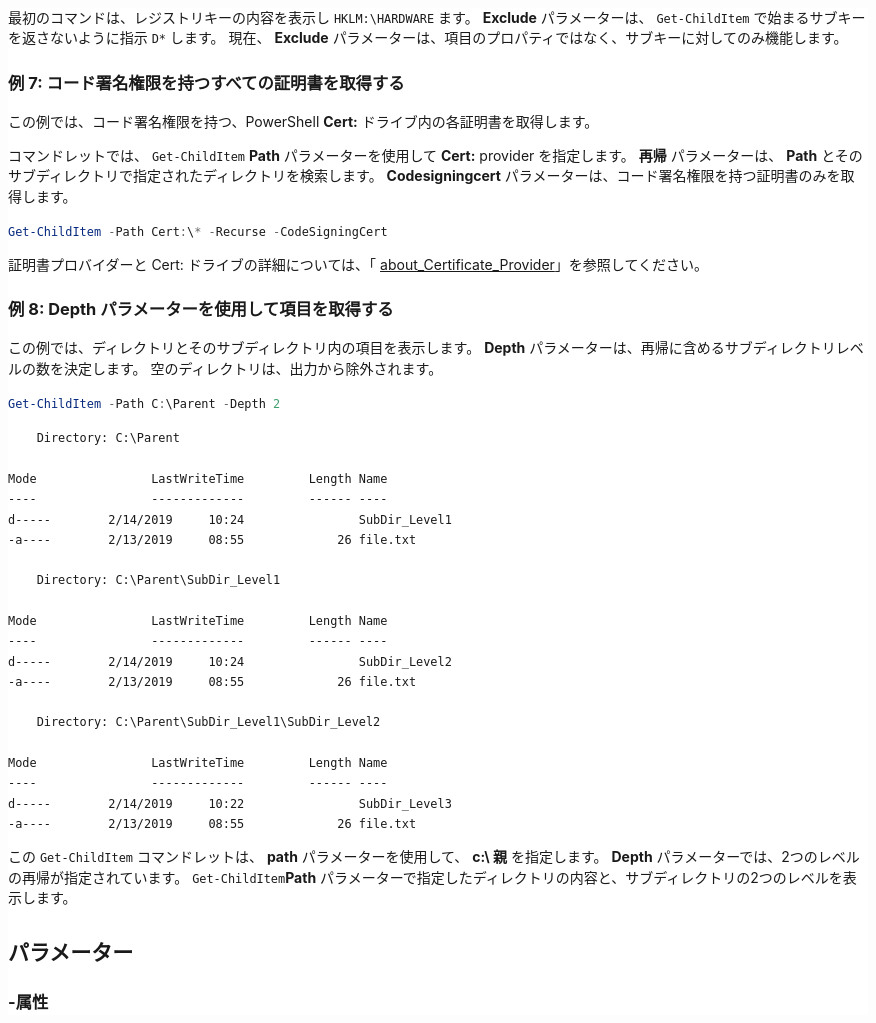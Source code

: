 最初のコマンドは、レジストリキーの内容を表示し `HKLM:\HARDWARE` ます。 **Exclude** パラメーターは、 `Get-ChildItem` で始まるサブキーを返さないように指示 `D*` します。 現在、 **Exclude** パラメーターは、項目のプロパティではなく、サブキーに対してのみ機能します。

### 例 7: コード署名権限を持つすべての証明書を取得する

この例では、コード署名権限を持つ、PowerShell **Cert:** ドライブ内の各証明書を取得します。

コマンドレットでは、 `Get-ChildItem` **Path** パラメーターを使用して **Cert:** provider を指定します。 **再帰** パラメーターは、 **Path** とそのサブディレクトリで指定されたディレクトリを検索します。 **Codesigningcert** パラメーターは、コード署名権限を持つ証明書のみを取得します。

```powershell
Get-ChildItem -Path Cert:\* -Recurse -CodeSigningCert
```

証明書プロバイダーと Cert: ドライブの詳細については、「 [about_Certificate_Provider](../Microsoft.PowerShell.Security/About/about_Certificate_Provider.md)」を参照してください。

### 例 8: Depth パラメーターを使用して項目を取得する

この例では、ディレクトリとそのサブディレクトリ内の項目を表示します。 **Depth** パラメーターは、再帰に含めるサブディレクトリレベルの数を決定します。 空のディレクトリは、出力から除外されます。

```powershell
Get-ChildItem -Path C:\Parent -Depth 2
```

```Output
    Directory: C:\Parent

Mode                LastWriteTime         Length Name
----                -------------         ------ ----
d-----        2/14/2019     10:24                SubDir_Level1
-a----        2/13/2019     08:55             26 file.txt

    Directory: C:\Parent\SubDir_Level1

Mode                LastWriteTime         Length Name
----                -------------         ------ ----
d-----        2/14/2019     10:24                SubDir_Level2
-a----        2/13/2019     08:55             26 file.txt

    Directory: C:\Parent\SubDir_Level1\SubDir_Level2

Mode                LastWriteTime         Length Name
----                -------------         ------ ----
d-----        2/14/2019     10:22                SubDir_Level3
-a----        2/13/2019     08:55             26 file.txt
```

この `Get-ChildItem` コマンドレットは、 **path** パラメーターを使用して、 **c:\ 親** を指定します。 **Depth** パラメーターでは、2つのレベルの再帰が指定されています。 `Get-ChildItem`**Path** パラメーターで指定したディレクトリの内容と、サブディレクトリの2つのレベルを表示します。

## パラメーター

### -属性

